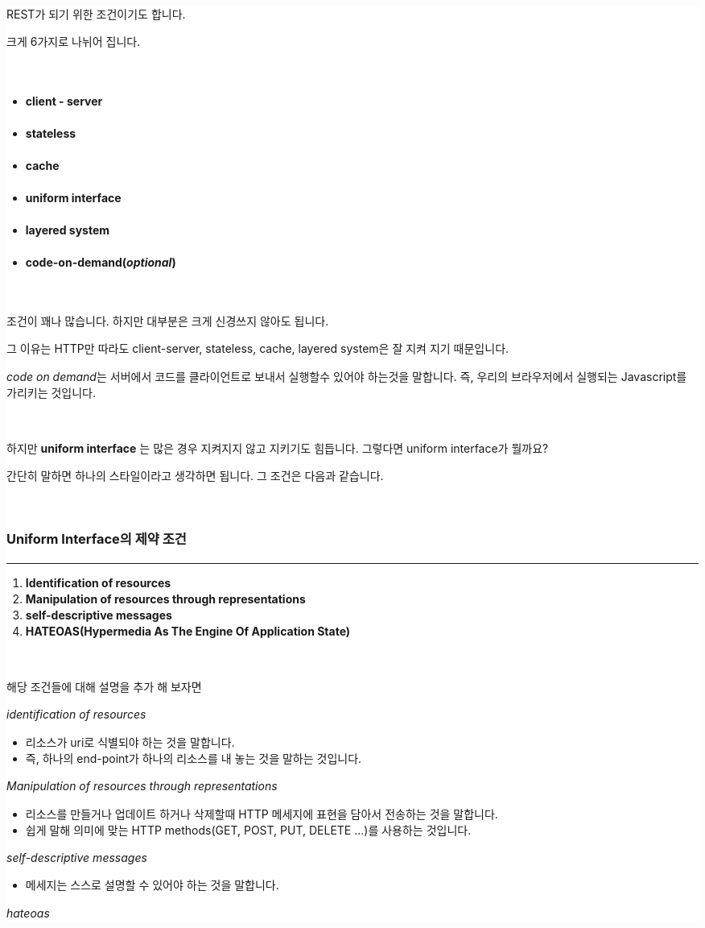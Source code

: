 REST가 되기 위한 조건이기도 합니다.

크게 6가지로 나뉘어 집니다.

<br>

- #### client - server

- #### stateless

- #### cache

- #### uniform interface

- #### layered system

- #### code-on-demand(*optional*)

<br>

조건이 꽤나 많습니다. 하지만 대부분은 크게 신경쓰지 않아도 됩니다.

그 이유는 HTTP만 따라도 client-server, stateless, cache, layered system은 잘 지켜 지기 때문입니다. 

*code on demand*는 서버에서 코드를 클라이언트로 보내서 실행할수 있어야 하는것을 말합니다. 즉, 우리의 브라우저에서 실행되는 Javascript를 가리키는 것입니다.

<br>

하지만 **uniform interface** 는 많은 경우 지켜지지 않고 지키기도 힘듭니다. 그렇다면 uniform interface가 뭘까요?

간단히 말하면 하나의 스타일이라고 생각하면 됩니다. 그 조건은 다음과 같습니다.

<br>

### Uniform Interface의 제약 조건

---

1. **Identification of resources**
2. **Manipulation of resources through representations**
3. **self-descriptive messages**
4. **HATEOAS(Hypermedia As The Engine Of Application State)**

<br>

해당 조건들에 대해 설명을 추가 해 보자면

*identification of resources* 

- 리소스가 uri로 식별되야 하는 것을 말합니다.
- 즉, 하나의 end-point가 하나의 리소스를 내 놓는 것을 말하는 것입니다.

*Manipulation of resources through representations* 

- 리소스를 만들거나 업데이트 하거나 삭제할때 HTTP 메세지에 표현을 담아서 전송하는 것을 말합니다.
- 쉽게 말해 의미에 맞는 HTTP  methods(GET, POST, PUT, DELETE ...)를 사용하는 것입니다.

*self-descriptive messages* 

- 메세지는 스스로 설명할 수 있어야 하는 것을 말합니다.

*hateoas* 
